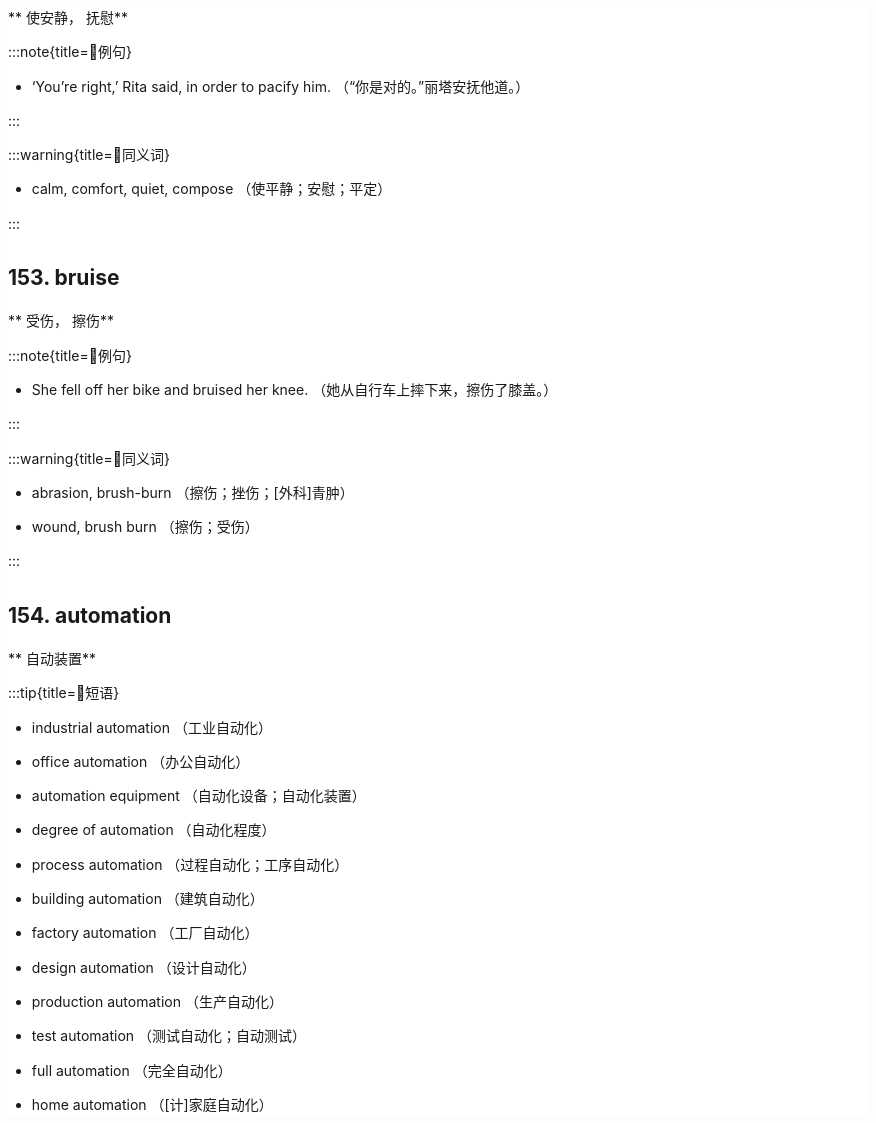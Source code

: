 ** 使安静， 抚慰**

:::note{title=🎤例句}

- ‘You’re right,’ Rita said, in order to pacify him. （“你是对的。”丽塔安抚他道。）

:::

:::warning{title=🤔同义词}

- calm, comfort, quiet, compose （使平静；安慰；平定）

:::


## 153. bruise

** 受伤， 擦伤**

:::note{title=🎤例句}

- She fell off her bike and bruised her knee. （她从自行车上摔下来，擦伤了膝盖。）

:::

:::warning{title=🤔同义词}

- abrasion, brush-burn （擦伤；挫伤；[外科]青肿）

- wound, brush burn （擦伤；受伤）

:::


## 154. automation

** 自动装置**

:::tip{title=🤩短语}

- industrial automation （工业自动化）

- office automation （办公自动化）

- automation equipment （自动化设备；自动化装置）

- degree of automation （自动化程度）

- process automation （过程自动化；工序自动化）

- building automation （建筑自动化）

- factory automation （工厂自动化）

- design automation （设计自动化）

- production automation （生产自动化）

- test automation （测试自动化；自动测试）

- full automation （完全自动化）

- home automation （[计]家庭自动化）
